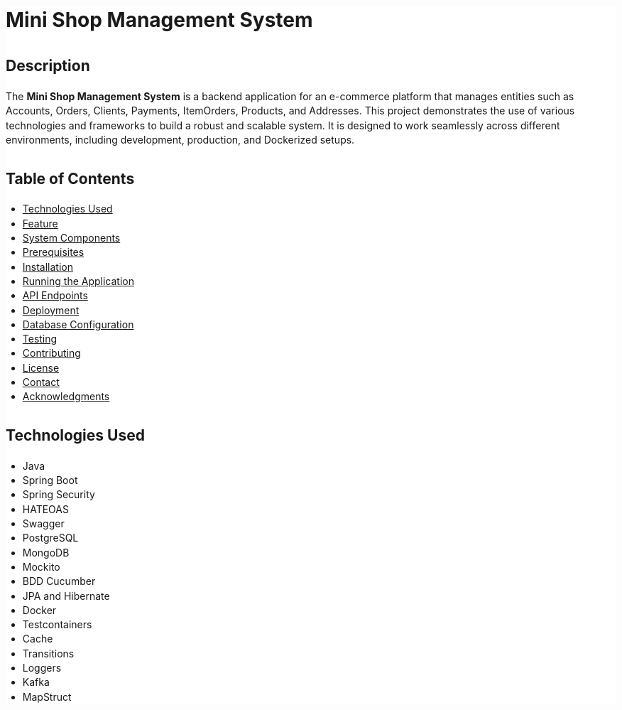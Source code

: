 # Mini Shop Management System

## Description

The **Mini Shop Management System** is a backend application for an e-commerce platform that manages entities such as
Accounts, Orders, Clients, Payments, ItemOrders, Products, and Addresses. This project demonstrates the use of various
technologies and frameworks to build a robust and scalable system. It is designed to work seamlessly across different
environments, including development, production, and Dockerized setups.

## Table of Contents

- [Technologies Used](#technologies-used)
- [Feature](#features)
- [System Components](#system-components)
- [Prerequisites](#prerequisites)
- [Installation](#installation)
- [Running the Application](#running-the-application)
- [API Endpoints](#api-endpoints)
- [Deployment](#deployment)
- [Database Configuration](#database-configuration)
- [Testing](#testing)
- [Contributing](#contributing)
- [License](#license)
- [Contact](#contact)
- [Acknowledgments](#acknowledgments)

## Technologies Used

- Java
- Spring Boot
- Spring Security
- HATEOAS
- Swagger
- PostgreSQL
- MongoDB
- Mockito
- BDD Cucumber
- JPA and Hibernate
- Docker
- Testcontainers
- Cache
- Transitions
- Loggers
- Kafka
- MapStruct
